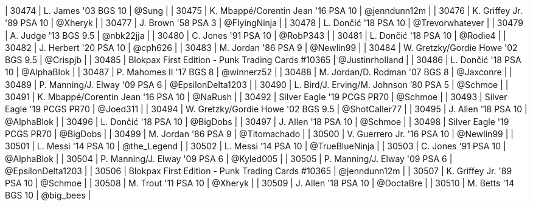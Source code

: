 | 30474 |  L. James &#039;03 BGS 10 | \@Sung |
| 30475 |  K. Mbappé/Corentin Jean &#039;16 PSA 10 | \@jenndunn12m |
| 30476 |  K. Griffey Jr. &#039;89 PSA 10 | \@Xheryk |
| 30477 |  J. Brown &#039;58 PSA 3 | \@FlyingNinja |
| 30478 |  L. Dončić &#039;18 PSA 10 | \@Trevorwhatever |
| 30479 |  A. Judge &#039;13 BGS 9.5 | \@nbk22jja |
| 30480 |  C. Jones &#039;91 PSA 10 | \@RobP343 |
| 30481 |  L. Dončić &#039;18 PSA 10 | \@Rodie4 |
| 30482 |  J. Herbert &#039;20 PSA 10 | \@cph626 |
| 30483 |  M. Jordan &#039;86 PSA 9 | \@Newlin99 |
| 30484 |  W. Gretzky/Gordie Howe &#039;02 BGS 9.5 | \@Crispjb |
| 30485 |  Blokpax First Edition - Punk Trading Cards #10365 | \@Justinrholland |
| 30486 |  L. Dončić &#039;18 PSA 10 | \@AlphaBlok |
| 30487 |  P. Mahomes II &#039;17 BGS 8 | \@winnerz52 |
| 30488 |  M. Jordan/D. Rodman &#039;07 BGS 8 | \@Jaxconre |
| 30489 |  P. Manning/J. Elway &#039;09 PSA 6 | \@EpsilonDelta1203 |
| 30490 |  L. Bird/J. Erving/M. Johnson ’80 PSA 5 | \@Schmoe |
| 30491 |  K. Mbappé/Corentin Jean &#039;16 PSA 10 | \@NaRush |
| 30492 |  Silver Eagle &#039;19 PCGS PR70 | \@Schmoe |
| 30493 |  Silver Eagle &#039;19 PCGS PR70 | \@Joed311 |
| 30494 |  W. Gretzky/Gordie Howe &#039;02 BGS 9.5 | \@ShotCaller77 |
| 30495 |  J. Allen &#039;18 PSA 10 | \@AlphaBlok |
| 30496 |  L. Dončić &#039;18 PSA 10 | \@BigDobs |
| 30497 |  J. Allen &#039;18 PSA 10 | \@Schmoe |
| 30498 |  Silver Eagle &#039;19 PCGS PR70 | \@BigDobs |
| 30499 |  M. Jordan &#039;86 PSA 9 | \@Titomachado |
| 30500 |  V. Guerrero Jr. &#039;16 PSA 10 | \@Newlin99 |
| 30501 |  L. Messi &#039;14 PSA 10 | \@the_Legend |
| 30502 |  L. Messi &#039;14 PSA 10 | \@TrueBlueNinja |
| 30503 |  C. Jones &#039;91 PSA 10 | \@AlphaBlok |
| 30504 |  P. Manning/J. Elway &#039;09 PSA 6 | \@Kyled005 |
| 30505 |  P. Manning/J. Elway &#039;09 PSA 6 | \@EpsilonDelta1203 |
| 30506 |  Blokpax First Edition - Punk Trading Cards #10365 | \@jenndunn12m |
| 30507 |  K. Griffey Jr. &#039;89 PSA 10 | \@Schmoe |
| 30508 |  M. Trout &#039;11 PSA 10 | \@Xheryk |
| 30509 |  J. Allen &#039;18 PSA 10 | \@DoctaBre |
| 30510 |  M. Betts &#039;14 BGS 10 | \@big_bees |